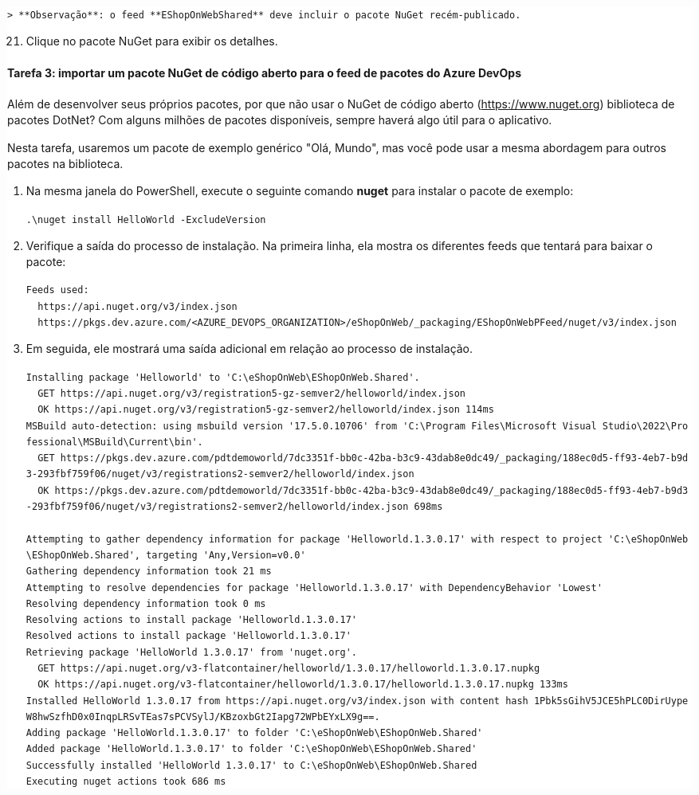     > **Observação**: o feed **EShopOnWebShared** deve incluir o pacote NuGet recém-publicado.

21. Clique no pacote NuGet para exibir os detalhes.

#### Tarefa 3: importar um pacote NuGet de código aberto para o feed de pacotes do Azure DevOps

Além de desenvolver seus próprios pacotes, por que não usar o NuGet de código aberto (https://www.nuget.org) biblioteca de pacotes DotNet? Com alguns milhões de pacotes disponíveis, sempre haverá algo útil para o aplicativo.

Nesta tarefa, usaremos um pacote de exemplo genérico "Olá, Mundo", mas você pode usar a mesma abordagem para outros pacotes na biblioteca.

1. Na mesma janela do PowerShell, execute o seguinte comando **nuget** para instalar o pacote de exemplo:

    ```text
    .\nuget install HelloWorld -ExcludeVersion
    ```

2. Verifique a saída do processo de instalação. Na primeira linha, ela mostra os diferentes feeds que tentará para baixar o pacote:

    ```text
    Feeds used:
      https://api.nuget.org/v3/index.json
      https://pkgs.dev.azure.com/<AZURE_DEVOPS_ORGANIZATION>/eShopOnWeb/_packaging/EShopOnWebPFeed/nuget/v3/index.json
    ```

3. Em seguida, ele mostrará uma saída adicional em relação ao processo de instalação.

    ```text
    Installing package 'Helloworld' to 'C:\eShopOnWeb\EShopOnWeb.Shared'.
      GET https://api.nuget.org/v3/registration5-gz-semver2/helloworld/index.json
      OK https://api.nuget.org/v3/registration5-gz-semver2/helloworld/index.json 114ms
    MSBuild auto-detection: using msbuild version '17.5.0.10706' from 'C:\Program Files\Microsoft Visual Studio\2022\Professional\MSBuild\Current\bin'.
      GET https://pkgs.dev.azure.com/pdtdemoworld/7dc3351f-bb0c-42ba-b3c9-43dab8e0dc49/_packaging/188ec0d5-ff93-4eb7-b9d3-293fbf759f06/nuget/v3/registrations2-semver2/helloworld/index.json
      OK https://pkgs.dev.azure.com/pdtdemoworld/7dc3351f-bb0c-42ba-b3c9-43dab8e0dc49/_packaging/188ec0d5-ff93-4eb7-b9d3-293fbf759f06/nuget/v3/registrations2-semver2/helloworld/index.json 698ms
    
    Attempting to gather dependency information for package 'Helloworld.1.3.0.17' with respect to project 'C:\eShopOnWeb\EShopOnWeb.Shared', targeting 'Any,Version=v0.0'
    Gathering dependency information took 21 ms
    Attempting to resolve dependencies for package 'Helloworld.1.3.0.17' with DependencyBehavior 'Lowest'
    Resolving dependency information took 0 ms
    Resolving actions to install package 'Helloworld.1.3.0.17'
    Resolved actions to install package 'Helloworld.1.3.0.17'
    Retrieving package 'HelloWorld 1.3.0.17' from 'nuget.org'.
      GET https://api.nuget.org/v3-flatcontainer/helloworld/1.3.0.17/helloworld.1.3.0.17.nupkg
      OK https://api.nuget.org/v3-flatcontainer/helloworld/1.3.0.17/helloworld.1.3.0.17.nupkg 133ms
    Installed HelloWorld 1.3.0.17 from https://api.nuget.org/v3/index.json with content hash 1Pbk5sGihV5JCE5hPLC0DirUypeW8hwSzfhD0x0InqpLRSvTEas7sPCVSylJ/KBzoxbGt2Iapg72WPbEYxLX9g==.
    Adding package 'HelloWorld.1.3.0.17' to folder 'C:\eShopOnWeb\EShopOnWeb.Shared'
    Added package 'HelloWorld.1.3.0.17' to folder 'C:\eShopOnWeb\EShopOnWeb.Shared'
    Successfully installed 'HelloWorld 1.3.0.17' to C:\eShopOnWeb\EShopOnWeb.Shared
    Executing nuget actions took 686 ms
    ```
